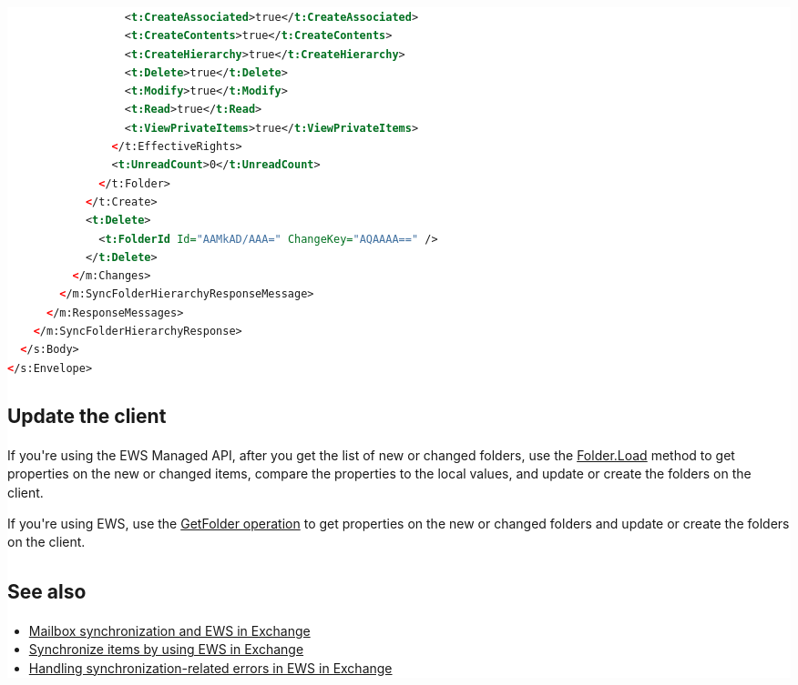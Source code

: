 ```XML
                  <t:CreateAssociated>true</t:CreateAssociated>
                  <t:CreateContents>true</t:CreateContents>
                  <t:CreateHierarchy>true</t:CreateHierarchy>
                  <t:Delete>true</t:Delete>
                  <t:Modify>true</t:Modify>
                  <t:Read>true</t:Read>
                  <t:ViewPrivateItems>true</t:ViewPrivateItems>
                </t:EffectiveRights>
                <t:UnreadCount>0</t:UnreadCount>
              </t:Folder>
            </t:Create>
            <t:Delete>
              <t:FolderId Id="AAMkAD/AAA=" ChangeKey="AQAAAA==" />
            </t:Delete>
          </m:Changes>
        </m:SyncFolderHierarchyResponseMessage>
      </m:ResponseMessages>
    </m:SyncFolderHierarchyResponse>
  </s:Body>
</s:Envelope>

```

## Update the client
<a name="bk_nextsteps"> </a>

If you're using the EWS Managed API, after you get the list of new or changed folders, use the [Folder.Load](http://msdn.microsoft.com/en-us/library/microsoft.exchange.webservices.data.folder.load%28v=exchg.80%29.aspx) method to get properties on the new or changed items, compare the properties to the local values, and update or create the folders on the client. 
  
If you're using EWS, use the [GetFolder operation](http://msdn.microsoft.com/library/355bcf93-dc71-4493-b177-622afac5fdb9%28Office.15%29.aspx) to get properties on the new or changed folders and update or create the folders on the client. 
  
## See also

- [Mailbox synchronization and EWS in Exchange](mailbox-synchronization-and-ews-in-exchange.md)   
- [Synchronize items by using EWS in Exchange](how-to-synchronize-items-by-using-ews-in-exchange.md)   
- [Handling synchronization-related errors in EWS in Exchange](handling-synchronization-related-errors-in-ews-in-exchange.md)
    

